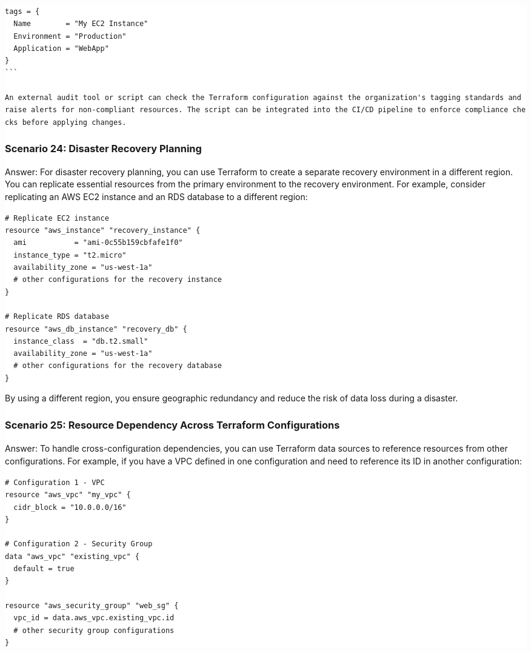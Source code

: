     tags = {
      Name        = "My EC2 Instance"
      Environment = "Production"
      Application = "WebApp"
    }
    ```
    
    An external audit tool or script can check the Terraform configuration against the organization's tagging standards and raise alerts for non-compliant resources. The script can be integrated into the CI/CD pipeline to enforce compliance checks before applying changes.
    

### Scenario 24: Disaster Recovery Planning

Answer: For disaster recovery planning, you can use Terraform to create a separate recovery environment in a different region. You can replicate essential resources from the primary environment to the recovery environment. For example, consider replicating an AWS EC2 instance and an RDS database to a different region:

```plaintext
# Replicate EC2 instance
resource "aws_instance" "recovery_instance" {
  ami           = "ami-0c55b159cbfafe1f0"
  instance_type = "t2.micro"
  availability_zone = "us-west-1a"
  # other configurations for the recovery instance
}

# Replicate RDS database
resource "aws_db_instance" "recovery_db" {
  instance_class  = "db.t2.small"
  availability_zone = "us-west-1a"
  # other configurations for the recovery database
}
```

By using a different region, you ensure geographic redundancy and reduce the risk of data loss during a disaster.

### Scenario 25: Resource Dependency Across Terraform Configurations

Answer: To handle cross-configuration dependencies, you can use Terraform data sources to reference resources from other configurations. For example, if you have a VPC defined in one configuration and need to reference its ID in another configuration:

```plaintext
# Configuration 1 - VPC
resource "aws_vpc" "my_vpc" {
  cidr_block = "10.0.0.0/16"
}

# Configuration 2 - Security Group
data "aws_vpc" "existing_vpc" {
  default = true
}

resource "aws_security_group" "web_sg" {
  vpc_id = data.aws_vpc.existing_vpc.id
  # other security group configurations
}
```

